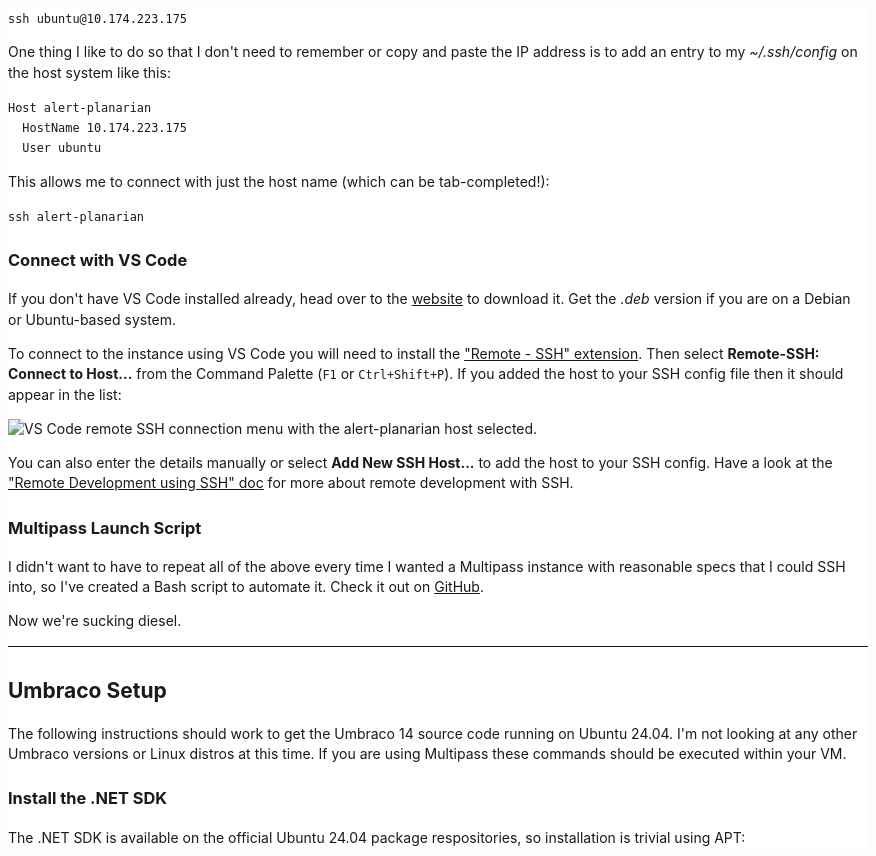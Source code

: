 ```shell
ssh ubuntu@10.174.223.175
```

One thing I like to do so that I don't need to remember or copy and paste the IP address is to add an entry to my *~/.ssh/config* on the host system like this:

```text
Host alert-planarian
  HostName 10.174.223.175
  User ubuntu
```

This allows me to connect with just the host name (which can be tab-completed!):

```shell
ssh alert-planarian
```

### Connect with VS Code

If you don't have VS Code installed already, head over to the [website](https://code.visualstudio.com/) to download it. Get the *.deb* version if you are on a Debian or Ubuntu-based system.

To connect to the instance using VS Code you will need to install the ["Remote - SSH" extension](https://marketplace.visualstudio.com/items?itemName=ms-vscode-remote.remote-ssh). Then select **Remote-SSH: Connect to Host...** from the Command Palette (`F1` or `Ctrl+Shift+P`). If you added the host to your SSH config file then it should appear in the list:

![VS Code remote SSH connection menu with the alert-planarian host selected.](/images/cmsup/vscode-ssh-menu.png)

You can also enter the details manually or select **Add New SSH Host...** to add the host to your SSH config. Have a look at the ["Remote Development using SSH" doc](https://code.visualstudio.com/docs/remote/ssh) for more about remote development with SSH.

### Multipass Launch Script

I didn't want to have to repeat all of the above every time I wanted a Multipass instance with reasonable specs that I could SSH into, so I've created a Bash script to automate it. Check it out on [GitHub](https://github.com/stvnhrlnd/multipass-launch-script).

Now we're sucking diesel.

---

## Umbraco Setup

The following instructions should work to get the Umbraco 14 source code running on Ubuntu 24.04. I'm not looking at any other Umbraco versions or Linux distros at this time. If you are using Multipass these commands should be executed within your VM.

### Install the .NET SDK

The .NET SDK is available on the official Ubuntu 24.04 package respositories, so installation is trivial using APT:
